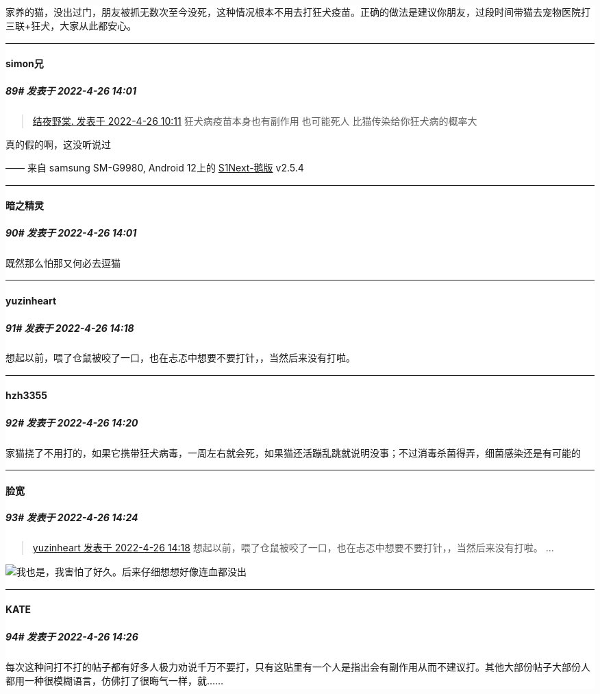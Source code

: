家养的猫，没出过门，朋友被抓无数次至今没死，这种情况根本不用去打狂犬疫苗。正确的做法是建议你朋友，过段时间带猫去宠物医院打三联+狂犬，大家从此都安心。

*****

####  simon兄  
##### 89#       发表于 2022-4-26 14:01

<blockquote><a href="httphttps://bbs.saraba1st.com/2b/forum.php?mod=redirect&amp;goto=findpost&amp;pid=55589606&amp;ptid=2066409" target="_blank">结夜野棠. 发表于 2022-4-26 10:11</a>
狂犬病疫苗本身也有副作用 也可能死人 比猫传染给你狂犬病的概率大</blockquote>
真的假的啊，这没听说过

—— 来自 samsung SM-G9980, Android 12上的 [S1Next-鹅版](https://github.com/ykrank/S1-Next/releases) v2.5.4

*****

####  暗之精灵  
##### 90#       发表于 2022-4-26 14:01

既然那么怕那又何必去逗猫



*****

####  yuzinheart  
##### 91#       发表于 2022-4-26 14:18

想起以前，喂了仓鼠被咬了一口，也在忐忑中想要不要打针，，当然后来没有打啦。

*****

####  hzh3355  
##### 92#       发表于 2022-4-26 14:20

家猫挠了不用打的，如果它携带狂犬病毒，一周左右就会死，如果猫还活蹦乱跳就说明没事；不过消毒杀菌得弄，细菌感染还是有可能的



*****

####  脸宽  
##### 93#       发表于 2022-4-26 14:24

<blockquote><a href="httphttps://bbs.saraba1st.com/2b/forum.php?mod=redirect&amp;goto=findpost&amp;pid=55592626&amp;ptid=2066409" target="_blank">yuzinheart 发表于 2022-4-26 14:18</a>
想起以前，喂了仓鼠被咬了一口，也在忐忑中想要不要打针，，当然后来没有打啦。 ...</blockquote>
<img src="https://static.saraba1st.com/image/smiley/face2017/067.png" referrerpolicy="no-referrer">我也是，我害怕了好久。后来仔细想想好像连血都没出

*****

####  KATE  
##### 94#       发表于 2022-4-26 14:26

每次这种问打不打的帖子都有好多人极力劝说千万不要打，只有这贴里有一个人是指出会有副作用从而不建议打。其他大部份帖子大部份人都用一种很模糊语言，仿佛打了很晦气一样，就……
